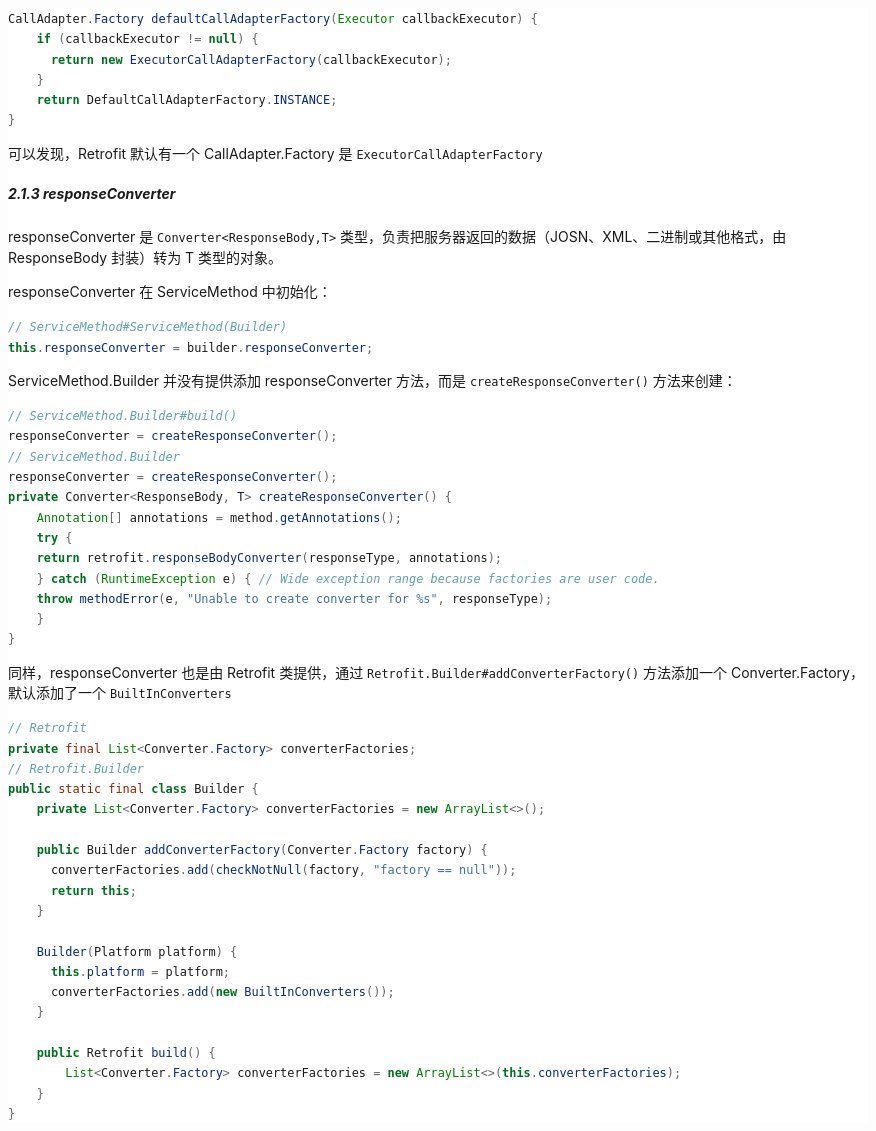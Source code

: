 ```java
CallAdapter.Factory defaultCallAdapterFactory(Executor callbackExecutor) {
    if (callbackExecutor != null) {
      return new ExecutorCallAdapterFactory(callbackExecutor);
    }
    return DefaultCallAdapterFactory.INSTANCE;
}
```

可以发现，Retrofit 默认有一个 CallAdapter.Factory 是 `ExecutorCallAdapterFactory`

##### 2.1.3 responseConverter

responseConverter 是 `Converter<ResponseBody,T>` 类型，负责把服务器返回的数据（JOSN、XML、二进制或其他格式，由 ResponseBody 封装）转为 T 类型的对象。

responseConverter 在 ServiceMethod 中初始化：

```java
// ServiceMethod#ServiceMethod(Builder)
this.responseConverter = builder.responseConverter;
```

ServiceMethod.Builder 并没有提供添加 responseConverter 方法，而是 `createResponseConverter()` 方法来创建：

```java
// ServiceMethod.Builder#build()
responseConverter = createResponseConverter();
// ServiceMethod.Builder
responseConverter = createResponseConverter();
private Converter<ResponseBody, T> createResponseConverter() {
    Annotation[] annotations = method.getAnnotations();
    try {
    return retrofit.responseBodyConverter(responseType, annotations);
    } catch (RuntimeException e) { // Wide exception range because factories are user code.
    throw methodError(e, "Unable to create converter for %s", responseType);
    }
}
```

同样，responseConverter 也是由 Retrofit 类提供，通过 `Retrofit.Builder#addConverterFactory()` 方法添加一个 Converter.Factory，默认添加了一个 `BuiltInConverters`

```java
// Retrofit
private final List<Converter.Factory> converterFactories;
// Retrofit.Builder
public static final class Builder {
    private List<Converter.Factory> converterFactories = new ArrayList<>();
    
    public Builder addConverterFactory(Converter.Factory factory) {
      converterFactories.add(checkNotNull(factory, "factory == null"));
      return this;
    }
    
    Builder(Platform platform) {
      this.platform = platform;
      converterFactories.add(new BuiltInConverters());
    }
    
    public Retrofit build() {
        List<Converter.Factory> converterFactories = new ArrayList<>(this.converterFactories);
    }
}
```
